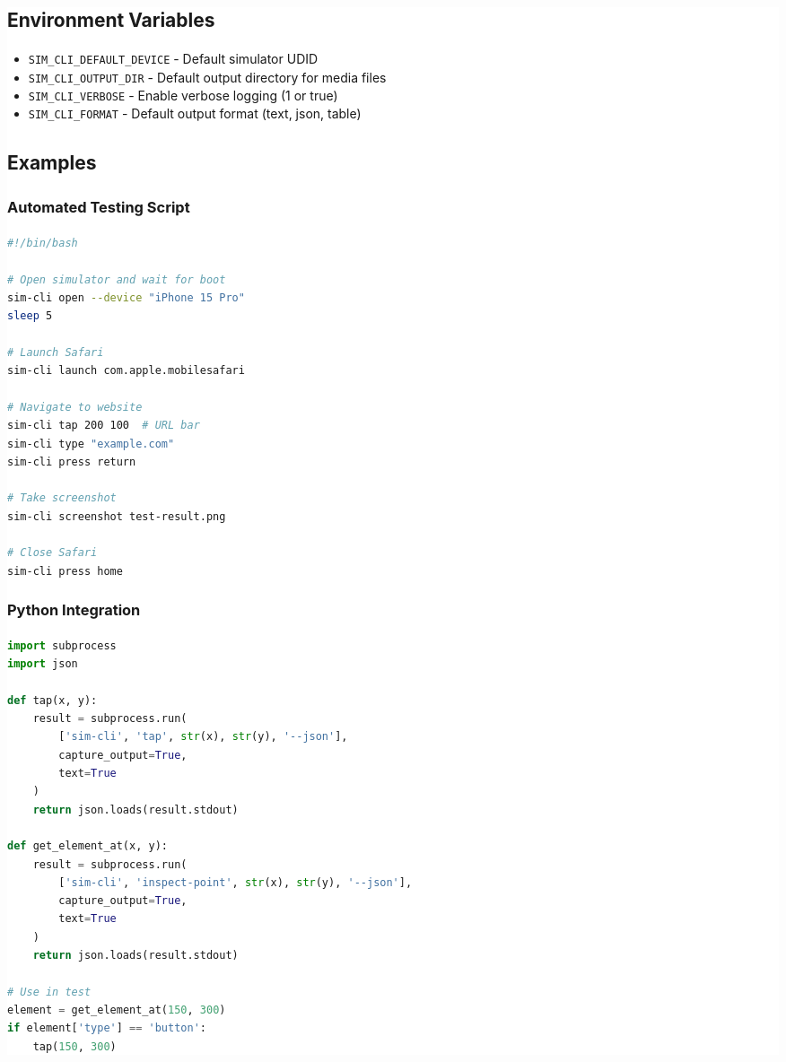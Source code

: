 ## Environment Variables

- `SIM_CLI_DEFAULT_DEVICE` - Default simulator UDID
- `SIM_CLI_OUTPUT_DIR` - Default output directory for media files
- `SIM_CLI_VERBOSE` - Enable verbose logging (1 or true)
- `SIM_CLI_FORMAT` - Default output format (text, json, table)

## Examples

### Automated Testing Script
```bash
#!/bin/bash

# Open simulator and wait for boot
sim-cli open --device "iPhone 15 Pro"
sleep 5

# Launch Safari
sim-cli launch com.apple.mobilesafari

# Navigate to website
sim-cli tap 200 100  # URL bar
sim-cli type "example.com"
sim-cli press return

# Take screenshot
sim-cli screenshot test-result.png

# Close Safari
sim-cli press home
```

### Python Integration
```python
import subprocess
import json

def tap(x, y):
    result = subprocess.run(
        ['sim-cli', 'tap', str(x), str(y), '--json'],
        capture_output=True,
        text=True
    )
    return json.loads(result.stdout)

def get_element_at(x, y):
    result = subprocess.run(
        ['sim-cli', 'inspect-point', str(x), str(y), '--json'],
        capture_output=True,
        text=True
    )
    return json.loads(result.stdout)

# Use in test
element = get_element_at(150, 300)
if element['type'] == 'button':
    tap(150, 300)
```
